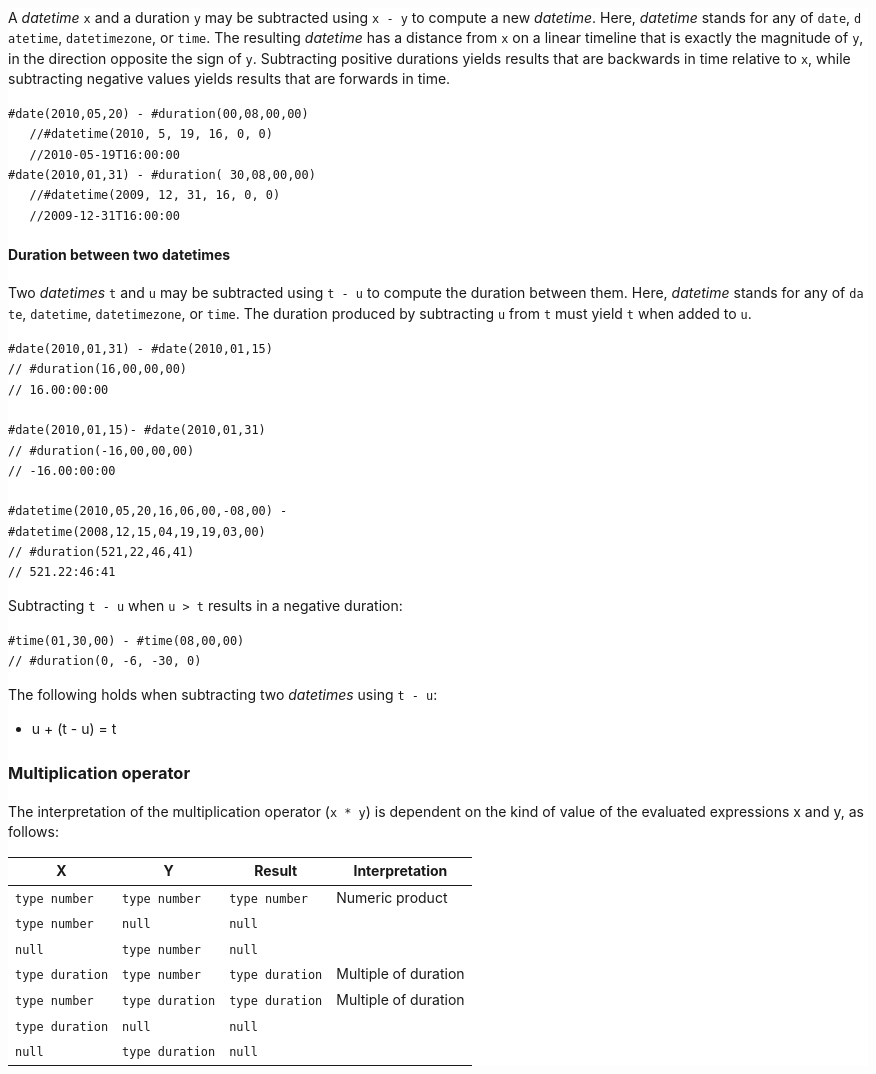 A _datetime_ `x` and a duration `y` may be subtracted using `x - y` to compute a new _datetime_. Here, _datetime_ stands for any of `date`, `datetime`, `datetimezone`, or `time`. The resulting _datetime_ has a distance from `x` on a linear timeline that is exactly the magnitude of `y`, in the direction opposite the sign of `y`. Subtracting positive durations yields results that are backwards in time relative to `x`, while subtracting negative values yields results that are forwards in time.

```powerquery-m
#date(2010,05,20) - #duration(00,08,00,00) 
   //#datetime(2010, 5, 19, 16, 0, 0) 
   //2010-05-19T16:00:00 
#date(2010,01,31) - #duration( 30,08,00,00) 
   //#datetime(2009, 12, 31, 16, 0, 0) 
   //2009-12-31T16:00:00
```

#### Duration between two datetimes

Two _datetimes_ `t` and `u` may be subtracted using `t - u` to compute the duration between them. Here, _datetime_ stands for any of `date`, `datetime`, `datetimezone`, or `time`. The duration produced by subtracting `u` from `t` must yield `t` when added to `u`.

```powerquery-m
#date(2010,01,31) - #date(2010,01,15) 
// #duration(16,00,00,00) 
// 16.00:00:00 
 
#date(2010,01,15)- #date(2010,01,31) 
// #duration(-16,00,00,00) 
// -16.00:00:00 
 
#datetime(2010,05,20,16,06,00,-08,00) - 
#datetime(2008,12,15,04,19,19,03,00) 
// #duration(521,22,46,41)
// 521.22:46:41
```

Subtracting `t - u` when `u > t` results in a negative duration:

```powerquery-m
#time(01,30,00) - #time(08,00,00) 
// #duration(0, -6, -30, 0)
```

The following holds when subtracting two _datetimes_ using `t - u`:

* u + (t - u) = t

### Multiplication operator

The interpretation of the multiplication operator (`x * y`) is dependent on the kind of value of the evaluated expressions x and y, as follows:

| X | Y | Result | Interpretation |
| --- | --- | --- | --- |
| `type number`  |  `type number` | `type number` | Numeric product |
| `type number` | `null` | `null` | |
| `null` | `type number` | `null` | |
| `type duration` | `type number` | `type duration` | Multiple of duration |
| `type number` | `type duration` | `type duration` | Multiple of duration |
| `type duration` | `null` | `null` | |
| `null` | `type duration` | `null` | |
